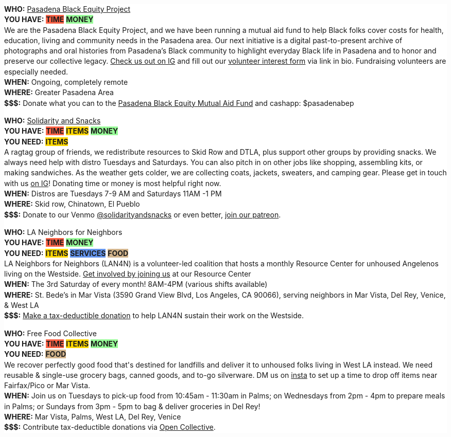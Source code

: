 **WHO:** [Pasadena Black Equity Project](https://linktr.ee/pasadenablackequityproject)  
**YOU HAVE:** **<span style="background-color: tomato">TIME</span>** **<span style="background-color: palegreen">MONEY</span>**  
We are the Pasadena Black Equity Project, and we have been running a mutual aid fund to help Black folks cover costs for health, education, living and community needs in the Pasadena area. Our next initiative is a digital past-to-present archive of photographs and oral histories from Pasadena’s Black community to highlight everyday Black life in Pasadena and to honor and preserve our collective legacy. [Check us out on IG](https://www.instagram.com/pasadenablackequityproject/?hl=en) and fill out our [volunteer interest form](https://docs.google.com/forms/d/1D_cZMA1YKGMuxIpcvRoVwaqrgRCQ-wD50e9xPjbb_UQ/viewform) via link in bio. Fundraising volunteers are especially needed.  
**WHEN:** Ongoing, completely remote  
**WHERE:** Greater Pasadena Area  
**$$$:** Donate what you can to the [Pasadena Black Equity Mutual Aid Fund](https://www.gofundme.com/f/support-black-pasadena-residents) and cashapp: $pasadenabep

**WHO:** [Solidarity and Snacks](https://www.instagram.com/solidarityandsnacks/)  
**YOU HAVE:** **<span style="background-color: tomato">TIME</span>** **<span style="background-color: gold">ITEMS</span>** **<span style="background-color: palegreen">MONEY</span>**  
**YOU NEED:** **<span style="background-color: gold">ITEMS</span>**  
A ragtag group of friends, we redistribute resources to Skid Row and DTLA, plus support other groups by providing snacks. We always need help with distro Tuesdays and Saturdays. You can also pitch in on other jobs like shopping, assembling kits, or making sandwiches. As the weather gets colder, we are collecting coats, jackets, sweaters, and camping gear. Please get in touch with us [on IG](https://www.instagram.com/solidarityandsnacks/)! Donating time or money is most helpful right now.  
**WHEN:** Distros are Tuesdays 7-9 AM and Saturdays 11AM -1 PM  
**WHERE:**  Skid row, Chinatown, El Pueblo  
**$$$:** Donate to our Venmo [@solidarityandsnacks](https://account.venmo.com/u/SolidarityAndSnacks) or even better, [join our patreon](https://www.patreon.com/solidarityandsnacks/posts).

**WHO:** LA Neighbors for Neighbors  
**YOU HAVE:** **<span style="background-color: tomato">TIME</span>** **<span style="background-color: palegreen">MONEY</span>**  
**YOU NEED:** **<span style="background-color: gold">ITEMS</span>** **<span style="background-color: cornflowerblue">SERVICES</span>** **<span style="background-color: tan">FOOD</span>**  
LA Neighbors for Neighbors (LAN4N) is a volunteer-led coalition that hosts a monthly Resource Center for unhoused Angelenos living on the Westside. [Get involved by joining us](https://airtable.com/shryCoEfOWMGmkgo8) at our Resource Center  
**WHEN:** The 3rd Saturday of every month! 8AM-4PM (various shifts available)  
**WHERE:** St. Bede’s in Mar Vista (3590 Grand View Blvd, Los Angeles, CA 90066), serving neighbors in Mar Vista, Del Rey, Venice, & West LA  
**$$$:** [Make a tax-deductible donation](https://opencollective.com/lan4n) to help LAN4N sustain their work on the Westside.

**WHO:** Free Food Collective  
**YOU HAVE:** **<span style="background-color: tomato">TIME</span>** **<span style="background-color: gold">ITEMS</span>** **<span style="background-color: palegreen">MONEY</span>**  
**YOU NEED:** **<span style="background-color: tan">FOOD</span>**  
We recover perfectly good food that's destined for landfills and deliver it to unhoused folks living in West LA instead. We need reusable & single-use grocery bags, canned goods, and to-go silverware. DM us on [insta](https://www.instagram.com/freefoodcollective) to set up a time to drop off items near Fairfax/Pico or Mar Vista.  
**WHEN:** Join us on Tuesdays to pick-up food from 10:45am - 11:30am in Palms; on Wednesdays from 2pm - 4pm to prepare meals in Palms; or Sundays from 3pm - 5pm to bag & deliver groceries in Del Rey!  
**WHERE:** Mar Vista, Palms, West LA, Del Rey, Venice  
**$$$:** Contribute tax-deductible donations via [Open Collective](https://opencollective.com/freefoodcollective).
